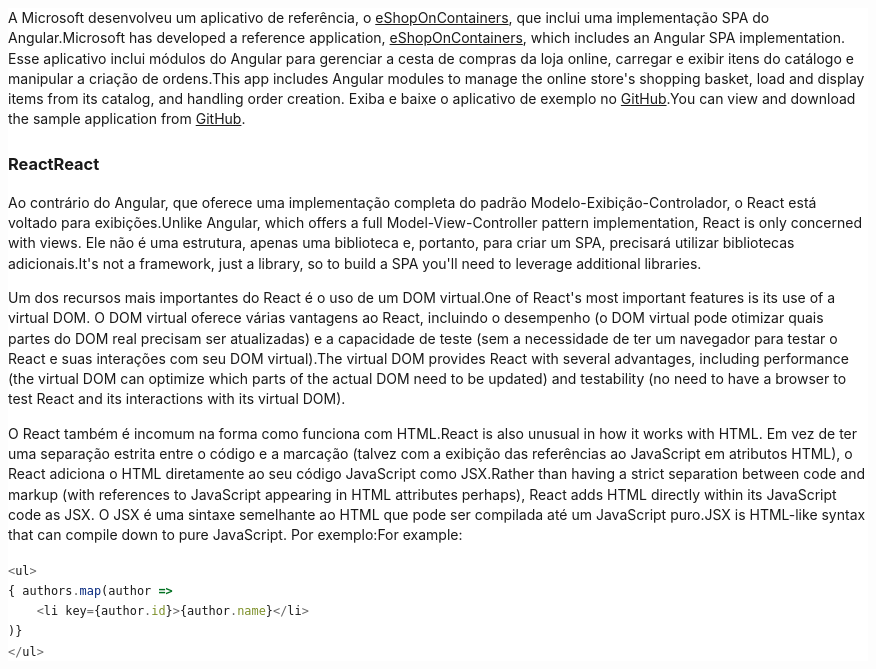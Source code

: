 
<span data-ttu-id="435cd-209">A Microsoft desenvolveu um aplicativo de referência, o [eShopOnContainers](https://aka.ms/MicroservicesArchitecture), que inclui uma implementação SPA do Angular.</span><span class="sxs-lookup"><span data-stu-id="435cd-209">Microsoft has developed a reference application, [eShopOnContainers](https://aka.ms/MicroservicesArchitecture), which includes an Angular SPA implementation.</span></span> <span data-ttu-id="435cd-210">Esse aplicativo inclui módulos do Angular para gerenciar a cesta de compras da loja online, carregar e exibir itens do catálogo e manipular a criação de ordens.</span><span class="sxs-lookup"><span data-stu-id="435cd-210">This app includes Angular modules to manage the online store's shopping basket, load and display items from its catalog, and handling order creation.</span></span> <span data-ttu-id="435cd-211">Exiba e baixe o aplicativo de exemplo no [GitHub](https://github.com/dotnet-architecture/eShopOnContainers/tree/master/src/Web/WebSPA).</span><span class="sxs-lookup"><span data-stu-id="435cd-211">You can view and download the sample application from [GitHub](https://github.com/dotnet-architecture/eShopOnContainers/tree/master/src/Web/WebSPA).</span></span>

### <a name="react"></a><span data-ttu-id="435cd-212">React</span><span class="sxs-lookup"><span data-stu-id="435cd-212">React</span></span>

<span data-ttu-id="435cd-213">Ao contrário do Angular, que oferece uma implementação completa do padrão Modelo-Exibição-Controlador, o React está voltado para exibições.</span><span class="sxs-lookup"><span data-stu-id="435cd-213">Unlike Angular, which offers a full Model-View-Controller pattern implementation, React is only concerned with views.</span></span> <span data-ttu-id="435cd-214">Ele não é uma estrutura, apenas uma biblioteca e, portanto, para criar um SPA, precisará utilizar bibliotecas adicionais.</span><span class="sxs-lookup"><span data-stu-id="435cd-214">It's not a framework, just a library, so to build a SPA you'll need to leverage additional libraries.</span></span>

<span data-ttu-id="435cd-215">Um dos recursos mais importantes do React é o uso de um DOM virtual.</span><span class="sxs-lookup"><span data-stu-id="435cd-215">One of React's most important features is its use of a virtual DOM.</span></span> <span data-ttu-id="435cd-216">O DOM virtual oferece várias vantagens ao React, incluindo o desempenho (o DOM virtual pode otimizar quais partes do DOM real precisam ser atualizadas) e a capacidade de teste (sem a necessidade de ter um navegador para testar o React e suas interações com seu DOM virtual).</span><span class="sxs-lookup"><span data-stu-id="435cd-216">The virtual DOM provides React with several advantages, including performance (the virtual DOM can optimize which parts of the actual DOM need to be updated) and testability (no need to have a browser to test React and its interactions with its virtual DOM).</span></span>

<span data-ttu-id="435cd-217">O React também é incomum na forma como funciona com HTML.</span><span class="sxs-lookup"><span data-stu-id="435cd-217">React is also unusual in how it works with HTML.</span></span> <span data-ttu-id="435cd-218">Em vez de ter uma separação estrita entre o código e a marcação (talvez com a exibição das referências ao JavaScript em atributos HTML), o React adiciona o HTML diretamente ao seu código JavaScript como JSX.</span><span class="sxs-lookup"><span data-stu-id="435cd-218">Rather than having a strict separation between code and markup (with references to JavaScript appearing in HTML attributes perhaps), React adds HTML directly within its JavaScript code as JSX.</span></span> <span data-ttu-id="435cd-219">O JSX é uma sintaxe semelhante ao HTML que pode ser compilada até um JavaScript puro.</span><span class="sxs-lookup"><span data-stu-id="435cd-219">JSX is HTML-like syntax that can compile down to pure JavaScript.</span></span> <span data-ttu-id="435cd-220">Por exemplo:</span><span class="sxs-lookup"><span data-stu-id="435cd-220">For example:</span></span>

```js
<ul>
{ authors.map(author =>
    <li key={author.id}>{author.name}</li>
)}
</ul>
```
